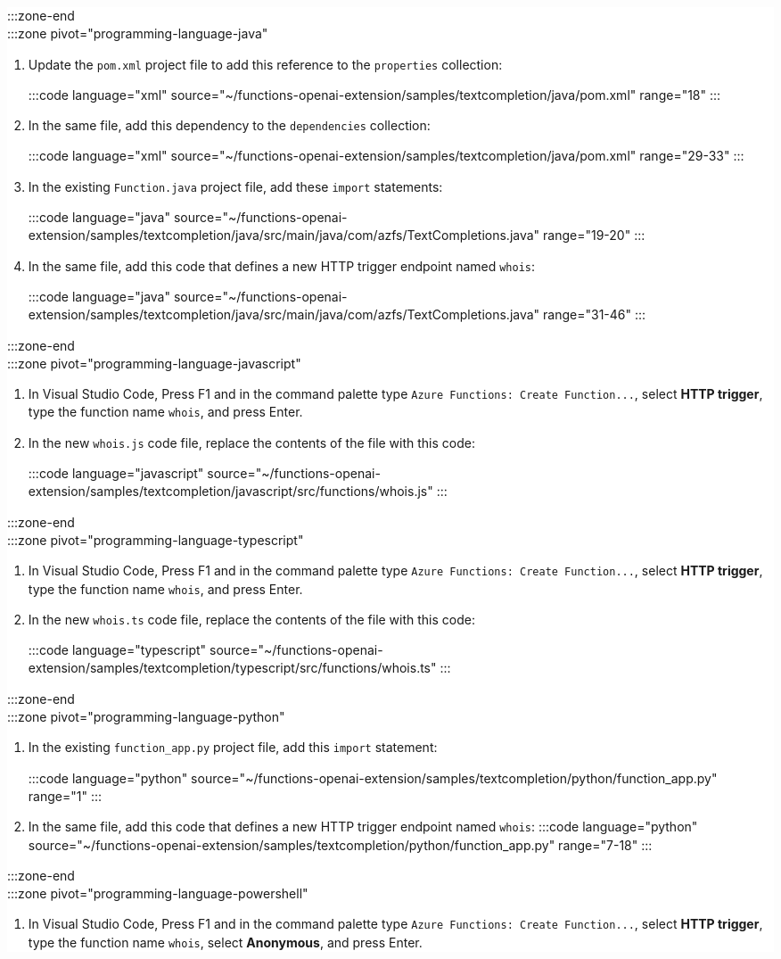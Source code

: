 :::zone-end  
:::zone pivot="programming-language-java"  
1. Update the `pom.xml` project file to add this reference to the `properties` collection:

    :::code language="xml" source="~/functions-openai-extension/samples/textcompletion/java/pom.xml" range="18" ::: 

1. In the same file, add this dependency to the `dependencies` collection: 

    :::code language="xml" source="~/functions-openai-extension/samples/textcompletion/java/pom.xml" range="29-33" ::: 

1. In the existing `Function.java` project file, add these `import` statements:

    :::code language="java" source="~/functions-openai-extension/samples/textcompletion/java/src/main/java/com/azfs/TextCompletions.java" range="19-20" ::: 

1. In the same file, add this code that defines a new HTTP trigger endpoint named `whois`: 

    :::code language="java" source="~/functions-openai-extension/samples/textcompletion/java/src/main/java/com/azfs/TextCompletions.java" range="31-46" ::: 

:::zone-end  
:::zone pivot="programming-language-javascript"  
1. In Visual Studio Code, Press F1 and in the command palette type `Azure Functions: Create Function...`, select **HTTP trigger**, type the function name `whois`, and press Enter.

1. In the new `whois.js` code file, replace the contents of the file with this code:

    :::code language="javascript" source="~/functions-openai-extension/samples/textcompletion/javascript/src/functions/whois.js" ::: 
  
:::zone-end  
:::zone pivot="programming-language-typescript"  
1. In Visual Studio Code, Press F1 and in the command palette type `Azure Functions: Create Function...`, select **HTTP trigger**, type the function name `whois`, and press Enter.

1. In the new `whois.ts` code file, replace the contents of the file with this code:

    :::code language="typescript" source="~/functions-openai-extension/samples/textcompletion/typescript/src/functions/whois.ts" ::: 
  
:::zone-end  
:::zone pivot="programming-language-python" 
1. In the existing `function_app.py` project file, add this `import` statement:

    :::code language="python" source="~/functions-openai-extension/samples/textcompletion/python/function_app.py" range="1" ::: 

1. In the same file, add this code that defines a new HTTP trigger endpoint named `whois`: 
    :::code language="python" source="~/functions-openai-extension/samples/textcompletion/python/function_app.py" range="7-18" ::: 
 
:::zone-end  
:::zone pivot="programming-language-powershell" 
1. In Visual Studio Code, Press F1 and in the command palette type `Azure Functions: Create Function...`, select **HTTP trigger**, type the function name `whois`, select **Anonymous**, and press Enter.
